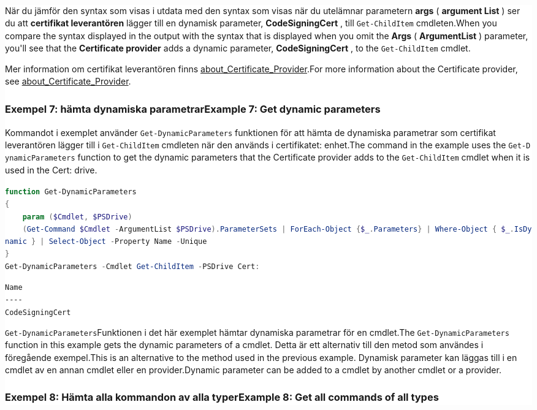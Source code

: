 <span data-ttu-id="8143c-141">När du jämför den syntax som visas i utdata med den syntax som visas när du utelämnar parametern **args** ( **argument List** ) ser du att **certifikat leverantören** lägger till en dynamisk parameter, **CodeSigningCert** , till `Get-ChildItem` cmdleten.</span><span class="sxs-lookup"><span data-stu-id="8143c-141">When you compare the syntax displayed in the output with the syntax that is displayed when you omit the **Args** ( **ArgumentList** ) parameter, you'll see that the **Certificate provider** adds a dynamic parameter, **CodeSigningCert** , to the `Get-ChildItem` cmdlet.</span></span>

<span data-ttu-id="8143c-142">Mer information om certifikat leverantören finns [about_Certificate_Provider](../Microsoft.PowerShell.Security/About/about_Certificate_Provider.md).</span><span class="sxs-lookup"><span data-stu-id="8143c-142">For more information about the Certificate provider, see [about_Certificate_Provider](../Microsoft.PowerShell.Security/About/about_Certificate_Provider.md).</span></span>

### <span data-ttu-id="8143c-143">Exempel 7: hämta dynamiska parametrar</span><span class="sxs-lookup"><span data-stu-id="8143c-143">Example 7: Get dynamic parameters</span></span>

<span data-ttu-id="8143c-144">Kommandot i exemplet använder `Get-DynamicParameters` funktionen för att hämta de dynamiska parametrar som certifikat leverantören lägger till i `Get-ChildItem` cmdleten när den används i certifikatet: enhet.</span><span class="sxs-lookup"><span data-stu-id="8143c-144">The command in the example uses the `Get-DynamicParameters` function to get the dynamic parameters that the Certificate provider adds to the `Get-ChildItem` cmdlet when it is used in the Cert: drive.</span></span>

```powershell
function Get-DynamicParameters
{
    param ($Cmdlet, $PSDrive)
    (Get-Command $Cmdlet -ArgumentList $PSDrive).ParameterSets | ForEach-Object {$_.Parameters} | Where-Object { $_.IsDynamic } | Select-Object -Property Name -Unique
}
Get-DynamicParameters -Cmdlet Get-ChildItem -PSDrive Cert:
```

```Output
Name
----
CodeSigningCert
```

<span data-ttu-id="8143c-145">`Get-DynamicParameters`Funktionen i det här exemplet hämtar dynamiska parametrar för en cmdlet.</span><span class="sxs-lookup"><span data-stu-id="8143c-145">The `Get-DynamicParameters` function in this example gets the dynamic parameters of a cmdlet.</span></span> <span data-ttu-id="8143c-146">Detta är ett alternativ till den metod som användes i föregående exempel.</span><span class="sxs-lookup"><span data-stu-id="8143c-146">This is an alternative to the method used in the previous example.</span></span> <span data-ttu-id="8143c-147">Dynamisk parameter kan läggas till i en cmdlet av en annan cmdlet eller en provider.</span><span class="sxs-lookup"><span data-stu-id="8143c-147">Dynamic parameter can be added to a cmdlet by another cmdlet or a provider.</span></span>

### <span data-ttu-id="8143c-148">Exempel 8: Hämta alla kommandon av alla typer</span><span class="sxs-lookup"><span data-stu-id="8143c-148">Example 8: Get all commands of all types</span></span>

